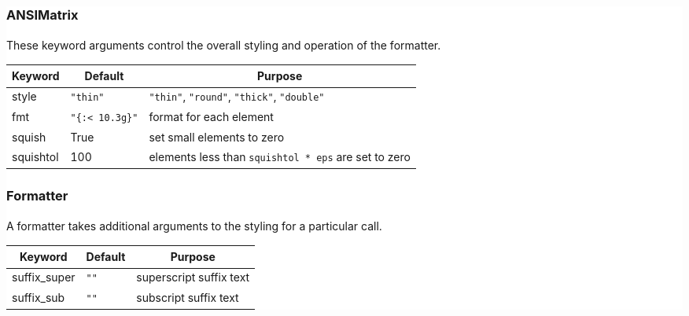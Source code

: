### ANSIMatrix
These keyword arguments control the overall styling and operation of the formatter.

| Keyword  | Default | Purpose |
|----      |----     |----    |
style | `"thin"` | `"thin"`, `"round"`, `"thick"`, `"double"`
fmt | `"{:< 10.3g}"` | format for each element
squish | True | set small elements to zero
squishtol | 100 | elements less than `squishtol * eps` are set to zero

### Formatter
A formatter takes additional arguments to the styling for a particular call.

| Keyword  | Default | Purpose |
|----      |----     |----    |
suffix_super | `""` | superscript suffix text
suffix_sub | `""` | subscript suffix text
